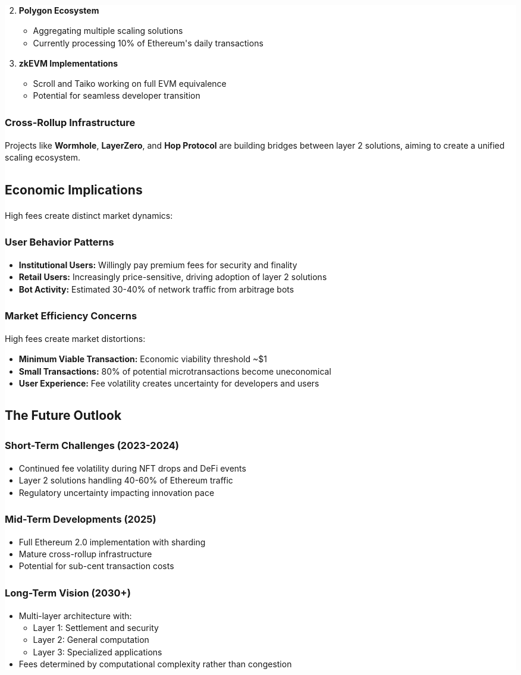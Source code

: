 2. **Polygon Ecosystem**
   - Aggregating multiple scaling solutions
   - Currently processing 10% of Ethereum's daily transactions

3. **zkEVM Implementations**
   - Scroll and Taiko working on full EVM equivalence
   - Potential for seamless developer transition

### Cross-Rollup Infrastructure

Projects like **Wormhole**, **LayerZero**, and **Hop Protocol** are building bridges between layer 2 solutions, aiming to create a unified scaling ecosystem.

## Economic Implications

High fees create distinct market dynamics:

### User Behavior Patterns

- **Institutional Users:** Willingly pay premium fees for security and finality
- **Retail Users:** Increasingly price-sensitive, driving adoption of layer 2 solutions
- **Bot Activity:** Estimated 30-40% of network traffic from arbitrage bots

### Market Efficiency Concerns

High fees create market distortions:
- **Minimum Viable Transaction:** Economic viability threshold ~$1
- **Small Transactions:** 80% of potential microtransactions become uneconomical
- **User Experience:** Fee volatility creates uncertainty for developers and users

## The Future Outlook

### Short-Term Challenges (2023-2024)

- Continued fee volatility during NFT drops and DeFi events
- Layer 2 solutions handling 40-60% of Ethereum traffic
- Regulatory uncertainty impacting innovation pace

### Mid-Term Developments (2025)

- Full Ethereum 2.0 implementation with sharding
- Mature cross-rollup infrastructure
- Potential for sub-cent transaction costs

### Long-Term Vision (2030+)

- Multi-layer architecture with:
  - Layer 1: Settlement and security
  - Layer 2: General computation
  - Layer 3: Specialized applications
- Fees determined by computational complexity rather than congestion
